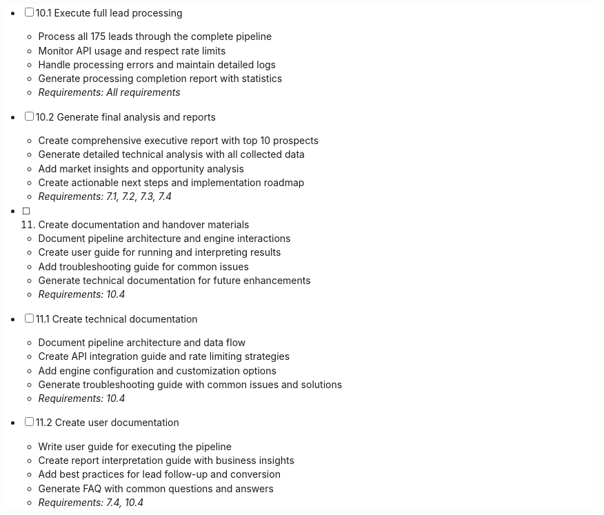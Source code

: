 - [ ] 10.1 Execute full lead processing

  - Process all 175 leads through the complete pipeline
  - Monitor API usage and respect rate limits
  - Handle processing errors and maintain detailed logs
  - Generate processing completion report with statistics
  - _Requirements: All requirements_

- [ ] 10.2 Generate final analysis and reports

  - Create comprehensive executive report with top 10 prospects
  - Generate detailed technical analysis with all collected data
  - Add market insights and opportunity analysis
  - Create actionable next steps and implementation roadmap
  - _Requirements: 7.1, 7.2, 7.3, 7.4_

- [ ] 11. Create documentation and handover materials

  - Document pipeline architecture and engine interactions
  - Create user guide for running and interpreting results
  - Add troubleshooting guide for common issues
  - Generate technical documentation for future enhancements
  - _Requirements: 10.4_

- [ ] 11.1 Create technical documentation

  - Document pipeline architecture and data flow
  - Create API integration guide and rate limiting strategies
  - Add engine configuration and customization options
  - Generate troubleshooting guide with common issues and solutions
  - _Requirements: 10.4_

- [ ] 11.2 Create user documentation
  - Write user guide for executing the pipeline
  - Create report interpretation guide with business insights
  - Add best practices for lead follow-up and conversion
  - Generate FAQ with common questions and answers
  - _Requirements: 7.4, 10.4_
